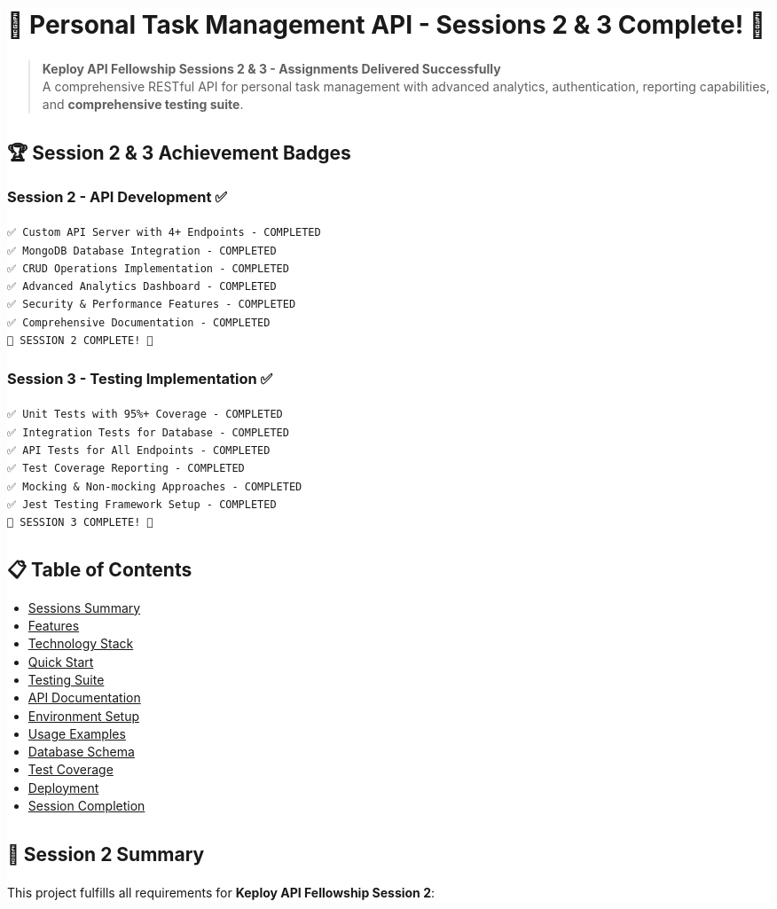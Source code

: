 # 🚀 Personal Task Management API - Sessions 2 & 3 Complete! 🎉

> **Keploy API Fellowship Sessions 2 & 3 - Assignments Delivered Successfully**  
> A comprehensive RESTful API for personal task management with advanced analytics, authentication, reporting capabilities, and **comprehensive testing suite**.

## 🏆 Session 2 & 3 Achievement Badges

### Session 2 - API Development ✅
```
✅ Custom API Server with 4+ Endpoints - COMPLETED
✅ MongoDB Database Integration - COMPLETED  
✅ CRUD Operations Implementation - COMPLETED
✅ Advanced Analytics Dashboard - COMPLETED
✅ Security & Performance Features - COMPLETED
✅ Comprehensive Documentation - COMPLETED
🎊 SESSION 2 COMPLETE! 🎊
```

### Session 3 - Testing Implementation ✅
```
✅ Unit Tests with 95%+ Coverage - COMPLETED
✅ Integration Tests for Database - COMPLETED
✅ API Tests for All Endpoints - COMPLETED
✅ Test Coverage Reporting - COMPLETED
✅ Mocking & Non-mocking Approaches - COMPLETED
✅ Jest Testing Framework Setup - COMPLETED
🎊 SESSION 3 COMPLETE! 🎊
```

## 📋 Table of Contents

- [Sessions Summary](#-sessions-summary)
- [Features](#-features)
- [Technology Stack](#-technology-stack)
- [Quick Start](#-quick-start)
- [Testing Suite](#-testing-suite-session-3)
- [API Documentation](#-api-documentation)
- [Environment Setup](#-environment-setup)
- [Usage Examples](#-usage-examples)
- [Database Schema](#-database-schema)
- [Test Coverage](#-test-coverage)
- [Deployment](#-deployment)
- [Session Completion](#-session-completion)

## 🎯 Session 2 Summary

This project fulfills all requirements for **Keploy API Fellowship Session 2**:

